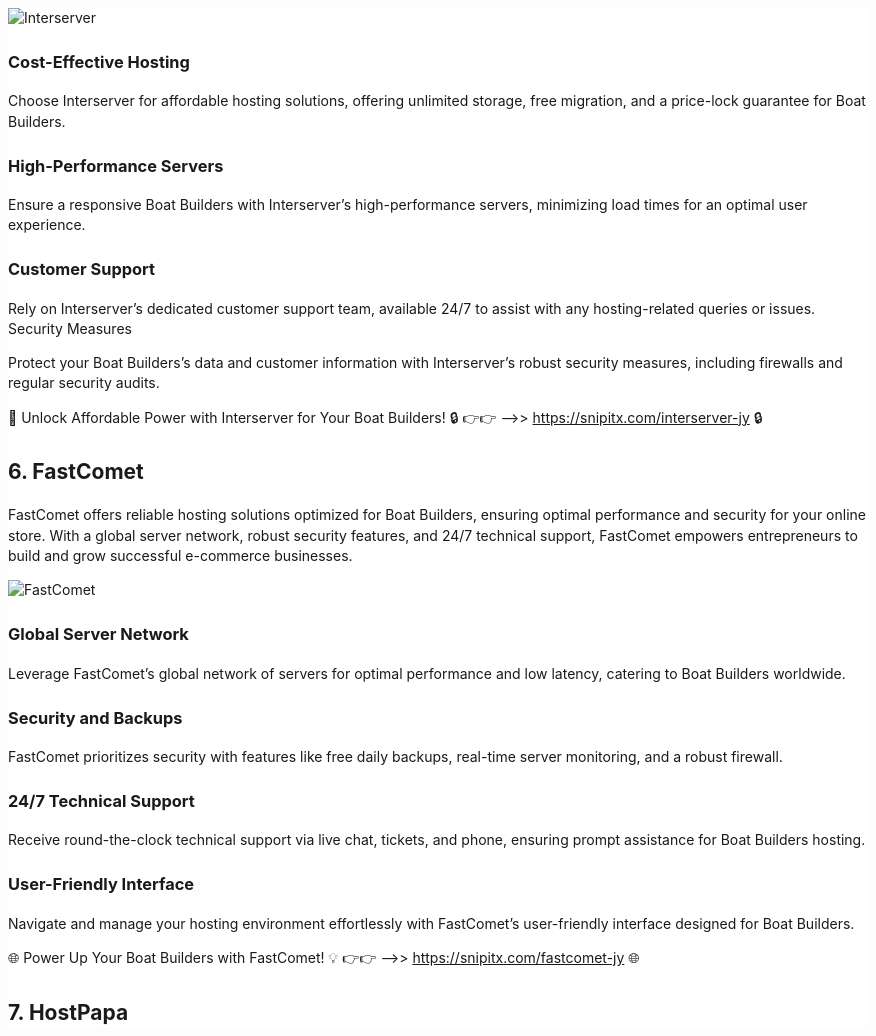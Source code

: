 ![Interserver](https://i.imgur.com/OM5dOEW.jpeg "Interserver Hosting")

### Cost-Effective Hosting
Choose Interserver for affordable hosting solutions, offering unlimited storage, free migration, and a price-lock guarantee for Boat Builders.

### High-Performance Servers
Ensure a responsive Boat Builders with Interserver’s high-performance servers, minimizing load times for an optimal user experience.

### Customer Support
Rely on Interserver’s dedicated customer support team, available 24/7 to assist with any hosting-related queries or issues.
Security Measures

Protect your Boat Builders’s data and customer information with Interserver’s robust security measures, including firewalls and regular security audits.

💸 Unlock Affordable Power with Interserver for Your Boat Builders! 🔒
👉👉 -->> https://snipitx.com/interserver-jy 🔒

## 6. FastComet

FastComet offers reliable hosting solutions optimized for Boat Builders, ensuring optimal performance and security for your online store. With a global server network, robust security features, and 24/7 technical support, FastComet empowers entrepreneurs to build and grow successful e-commerce businesses.

![FastComet](https://i.imgur.com/7qgXuWp.png "FastComet Hosting")

### Global Server Network
Leverage FastComet’s global network of servers for optimal performance and low latency, catering to Boat Builders worldwide.

### Security and Backups
FastComet prioritizes security with features like free daily backups, real-time server monitoring, and a robust firewall.

### 24/7 Technical Support
Receive round-the-clock technical support via live chat, tickets, and phone, ensuring prompt assistance for Boat Builders hosting.

### User-Friendly Interface
Navigate and manage your hosting environment effortlessly with FastComet’s user-friendly interface designed for Boat Builders.

🌐 Power Up Your Boat Builders with FastComet! 💡
👉👉 -->> https://snipitx.com/fastcomet-jy 🌐

## 7. HostPapa
